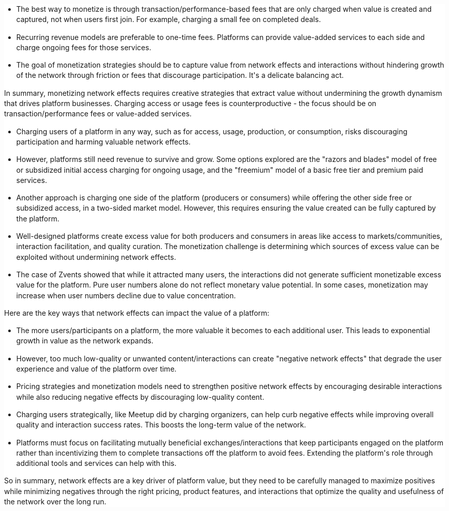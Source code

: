 - The best way to monetize is through transaction/performance-based fees that are only charged when value is created and captured, not when users first join. For example, charging a small fee on completed deals. 

- Recurring revenue models are preferable to one-time fees. Platforms can provide value-added services to each side and charge ongoing fees for those services. 

- The goal of monetization strategies should be to capture value from network effects and interactions without hindering growth of the network through friction or fees that discourage participation. It's a delicate balancing act.

In summary, monetizing network effects requires creative strategies that extract value without undermining the growth dynamism that drives platform businesses. Charging access or usage fees is counterproductive - the focus should be on transaction/performance fees or value-added services.

 

- Charging users of a platform in any way, such as for access, usage, production, or consumption, risks discouraging participation and harming valuable network effects. 

- However, platforms still need revenue to survive and grow. Some options explored are the "razors and blades" model of free or subsidized initial access charging for ongoing usage, and the "freemium" model of a basic free tier and premium paid services. 

- Another approach is charging one side of the platform (producers or consumers) while offering the other side free or subsidized access, in a two-sided market model. However, this requires ensuring the value created can be fully captured by the platform.

- Well-designed platforms create excess value for both producers and consumers in areas like access to markets/communities, interaction facilitation, and quality curation. The monetization challenge is determining which sources of excess value can be exploited without undermining network effects.

- The case of Zvents showed that while it attracted many users, the interactions did not generate sufficient monetizable excess value for the platform. Pure user numbers alone do not reflect monetary value potential. In some cases, monetization may increase when user numbers decline due to value concentration.

 Here are the key ways that network effects can impact the value of a platform:

- The more users/participants on a platform, the more valuable it becomes to each additional user. This leads to exponential growth in value as the network expands. 

- However, too much low-quality or unwanted content/interactions can create "negative network effects" that degrade the user experience and value of the platform over time. 

- Pricing strategies and monetization models need to strengthen positive network effects by encouraging desirable interactions while also reducing negative effects by discouraging low-quality content. 

- Charging users strategically, like Meetup did by charging organizers, can help curb negative effects while improving overall quality and interaction success rates. This boosts the long-term value of the network.

- Platforms must focus on facilitating mutually beneficial exchanges/interactions that keep participants engaged on the platform rather than incentivizing them to complete transactions off the platform to avoid fees. Extending the platform's role through additional tools and services can help with this.

So in summary, network effects are a key driver of platform value, but they need to be carefully managed to maximize positives while minimizing negatives through the right pricing, product features, and interactions that optimize the quality and usefulness of the network over the long run.

